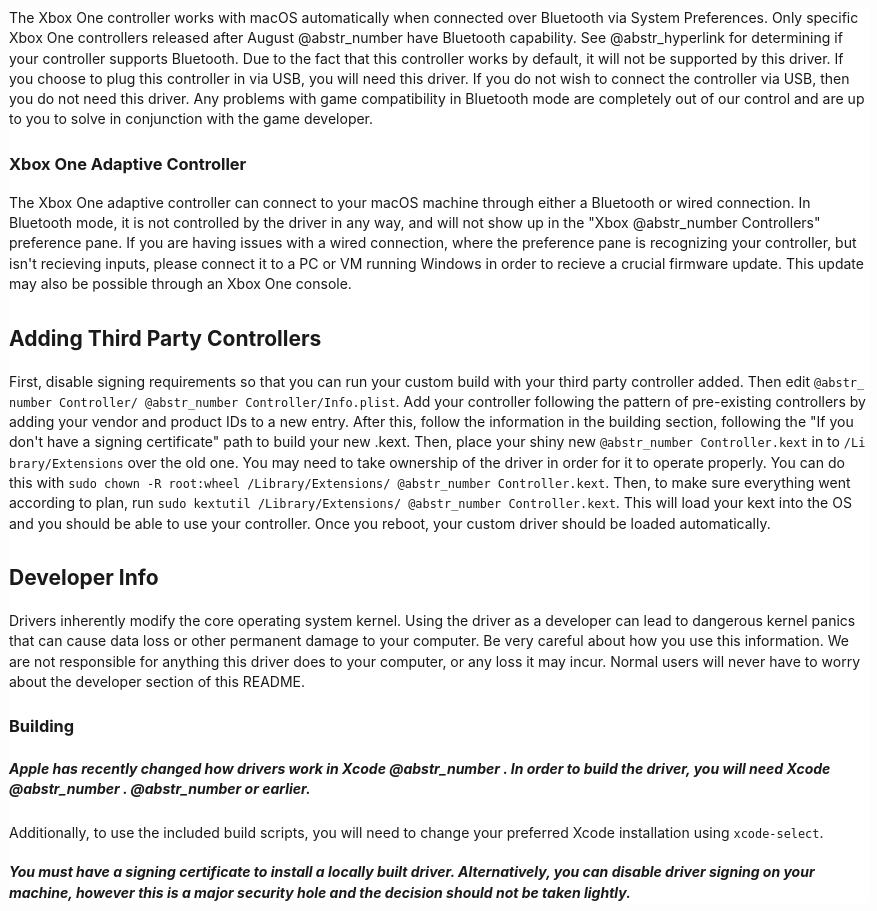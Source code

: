 The Xbox One controller works with macOS automatically when connected over Bluetooth via System Preferences. Only specific Xbox One controllers released after August @abstr_number have Bluetooth capability. See @abstr_hyperlink for determining if your controller supports Bluetooth. Due to the fact that this controller works by default, it will not be supported by this driver. If you choose to plug this controller in via USB, you will need this driver. If you do not wish to connect the controller via USB, then you do not need this driver. Any problems with game compatibility in Bluetooth mode are completely out of our control and are up to you to solve in conjunction with the game developer.

### Xbox One Adaptive Controller

The Xbox One adaptive controller can connect to your macOS machine through either a Bluetooth or wired connection. In Bluetooth mode, it is not controlled by the driver in any way, and will not show up in the "Xbox @abstr_number Controllers" preference pane. If you are having issues with a wired connection, where the preference pane is recognizing your controller, but isn't recieving inputs, please connect it to a PC or VM running Windows in order to recieve a crucial firmware update. This update may also be possible through an Xbox One console.

## Adding Third Party Controllers

First, disable signing requirements so that you can run your custom build with your third party controller added. Then edit `@abstr_number Controller/ @abstr_number Controller/Info.plist`. Add your controller following the pattern of pre-existing controllers by adding your vendor and product IDs to a new entry. After this, follow the information in the building section, following the "If you don't have a signing certificate" path to build your new .kext. Then, place your shiny new `@abstr_number Controller.kext` in to `/Library/Extensions` over the old one. You may need to take ownership of the driver in order for it to operate properly. You can do this with `sudo chown -R root:wheel /Library/Extensions/ @abstr_number Controller.kext`. Then, to make sure everything went according to plan, run `sudo kextutil /Library/Extensions/ @abstr_number Controller.kext`. This will load your kext into the OS and you should be able to use your controller. Once you reboot, your custom driver should be loaded automatically.

## Developer Info

Drivers inherently modify the core operating system kernel. Using the driver as a developer can lead to dangerous kernel panics that can cause data loss or other permanent damage to your computer. Be very careful about how you use this information. We are not responsible for anything this driver does to your computer, or any loss it may incur. Normal users will never have to worry about the developer section of this README.

### Building

##### Apple has recently changed how drivers work in Xcode @abstr_number . In order to build the driver, you will need Xcode @abstr_number . @abstr_number or earlier.

Additionally, to use the included build scripts, you will need to change your preferred Xcode installation using `xcode-select`.

##### You must have a signing certificate to install a locally built driver. Alternatively, you can disable driver signing on your machine, however this is a major security hole and the decision should not be taken lightly.
